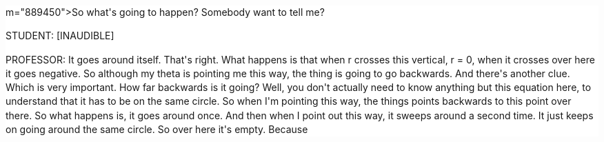  m="889450">So</span> <span m="889670">what's</span> <span
  m="889960">going</span> <span m="890180">to</span> <span
  m="890240">happen?</span> <span m="891700">Somebody</span> <span
  m="892000">want</span> <span m="892160">to</span> <span m="892220">tell</span>
  <span m="892380">me?</span></p><p><span m="892560">STUDENT:
  [INAUDIBLE]</span></p><p><span m="895210">PROFESSOR: It</span> <span
  m="895450">goes</span> <span m="896350">around</span> <span
  m="896790">itself.</span> <span m="896920">That's right.</span> <span
  m="897640">What</span> <span m="898380">happens is</span> <span
  m="899120">that</span> <span m="899430">when</span> <span m="899700">r</span>
  <span m="900170">crosses</span> <span m="900790">this</span> <span
  m="900960">vertical,</span> <span m="901790">r</span> <span
  m="901970">=</span> <span m="902040">0,</span> <span m="902400">when</span>
  <span m="902540">it</span> <span m="902640">crosses</span> <span
  m="903090">over</span> <span m="903310">here</span> <span m="903530">it</span>
  <span m="903610">goes</span> <span m="903870">negative.</span> <span
  m="905210">So</span> <span m="905490">although</span> <span
  m="905900">my</span> <span m="906160">theta</span> <span m="906590">is</span>
  <span m="906800">pointing</span> <span m="907120">me</span> <span
  m="907230">this</span> <span m="907510">way,</span> <span
  m="908540">the</span> <span m="908660">thing</span> <span m="908820">is</span>
  <span m="908920">going to</span> <span m="909090">go</span> <span
  m="909210">backwards.</span> <span m="910490">And</span> <span
  m="911450">there's</span> <span m="911680">another</span> <span
  m="911960">clue.</span> <span m="912840">Which</span> <span
  m="912940">is</span> <span m="913030">very</span> <span
  m="913240">important.</span> <span m="913590">How</span> <span
  m="913790">far</span> <span m="914120">backwards</span> <span
  m="914650">is</span> <span m="914780">it</span> <span m="914880">going?</span>
  <span m="915290">Well,</span> <span m="915440">you</span> <span
  m="915610">don't</span> <span m="915800">actually</span> <span
  m="916120">need</span> <span m="916280">to</span> <span m="916340">know</span>
  <span m="916880">anything</span> <span m="917300">but</span> <span
  m="917500">this</span> <span m="917770">equation</span> <span
  m="918370">here,</span> <span m="919860">to</span> <span
  m="919980">understand</span> <span m="920670">that</span> <span
  m="920780">it</span> <span m="920880">has</span> <span m="921150">to</span>
  <span m="921240">be</span> <span m="921370">on</span> <span
  m="921530">the</span> <span m="921610">same</span> <span
  m="922070">circle.</span> <span m="923530">So</span> <span
  m="923790">when</span> <span m="924060">I'm</span> <span
  m="924200">pointing</span> <span m="924730">this</span> <span
  m="924990">way,</span> <span m="925700">the</span> <span
  m="925800">things</span> <span m="926040">points</span> <span
  m="926290">backwards</span> <span m="926870">to</span> <span
  m="926980">this</span> <span m="927220">point</span> <span
  m="927530">over</span> <span m="927760">there.</span> <span
  m="929550">So</span> <span m="929760">what</span> <span
  m="929900">happens</span> <span m="930340">is,</span> <span
  m="930900">it</span> <span m="931210">goes</span> <span
  m="931520">around</span> <span m="931880">once.</span> <span
  m="932290">And</span> <span m="932500">then</span> <span
  m="932590">when</span> <span m="932690">I</span> <span m="932730">point</span>
  <span m="933010">out</span> <span m="933130">this</span> <span
  m="933270">way,</span> <span m="933470">it</span> <span
  m="933610">sweeps</span> <span m="934010">around</span> <span
  m="934290">a</span> <span m="934350">second</span> <span
  m="934730">time.</span> <span m="935870">It</span> <span
  m="935970">just</span> <span m="936160">keeps</span> <span
  m="936370">on</span> <span m="936490">going</span> <span
  m="936690">around</span> <span m="936890">the</span> <span
  m="936950">same</span> <span m="937210">circle.</span> <span
  m="937530">So</span> <span m="937920">over</span> <span m="938160">here
  it's</span> <span m="938530">empty.</span> <span m="939210">Because</span>